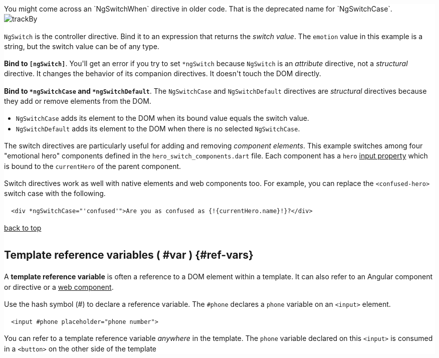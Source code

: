 <div class="l-sub-section" markdown="1">
  You might come across an `NgSwitchWhen` directive in older code.
  That is the deprecated name for `NgSwitchCase`.
</div>

<img class="image-display" src="{% asset ng/devguide/template-syntax/switch-anim.gif @path %}" alt="trackBy">

`NgSwitch` is the controller directive. Bind it to an expression that returns the *switch value*.
The `emotion` value in this example is a string, but the switch value can be of any type.

**Bind to `[ngSwitch]`**. You'll get an error if you try to set `*ngSwitch` because
`NgSwitch` is an *attribute* directive, not a *structural* directive.
It changes the behavior of its companion directives.
It doesn't touch the DOM directly.

**Bind to `*ngSwitchCase` and `*ngSwitchDefault`**.
The `NgSwitchCase` and `NgSwitchDefault` directives are _structural_ directives
because they add or remove elements from the DOM.

* `NgSwitchCase` adds its element to the DOM when its bound value equals the switch value.
* `NgSwitchDefault` adds its element to the DOM when there is no selected `NgSwitchCase`.

The switch directives are particularly useful for adding and removing *component elements*.
This example switches among four "emotional hero" components defined in the `hero_switch_components.dart` file.
Each component has a `hero` [input property](#inputs-outputs "Input property")
which is bound to the `currentHero` of the parent component.

Switch directives work as well with native elements and web components too.
For example, you can replace the `<confused-hero>` switch case with the following.

<?code-excerpt "lib/app_component.html (NgSwitch-div)"?>
```
  <div *ngSwitchCase="'confused'">Are you as confused as {!{currentHero.name}!}?</div>
```

<a href="#page-content">back to top</a>
<div class="l-hr"></div>

## Template reference variables ( <span class="syntax">#var</span> )  {#ref-vars}

A **template reference variable** is often a reference to a DOM element within a template.
It can also refer to an Angular component or directive or a
<a href="https://developer.mozilla.org/en-US/docs/Web/Web_Components" target="_blank" rel="noopener" title="MDN: Web Components">web component</a>.

Use the hash symbol (#) to declare a reference variable.
The `#phone` declares a `phone` variable on an `<input>` element.

<?code-excerpt "lib/app_component.html (ref-var)"?>
```
  <input #phone placeholder="phone number">
```

You can refer to a template reference variable _anywhere_ in the template.
The `phone` variable declared on this `<input>` is
consumed in a `<button>` on the other side of the template


  [CssSD]: {{site.dart_api}}/{{site.data.pkg-vers.SDK.channel}}/dart-html/CssStyleDeclaration-class.html
[Map]: {{site.dart_api}}/{{site.data.pkg-vers.SDK.channel}}/dart-core/Map-class.html
[TrackByFn]: /api/angular/angular/TrackByFn.html